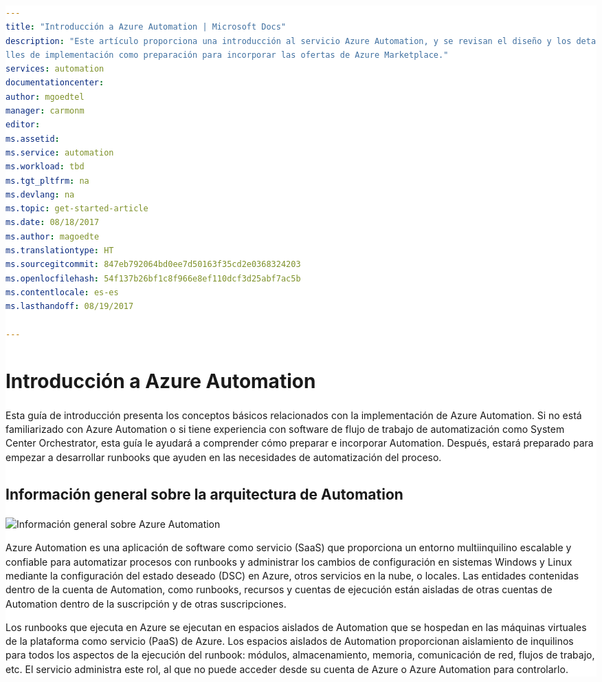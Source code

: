 ```yaml
--- 
title: "Introducción a Azure Automation | Microsoft Docs"
description: "Este artículo proporciona una introducción al servicio Azure Automation, y se revisan el diseño y los detalles de implementación como preparación para incorporar las ofertas de Azure Marketplace."
services: automation
documentationcenter: 
author: mgoedtel
manager: carmonm
editor: 
ms.assetid: 
ms.service: automation
ms.workload: tbd
ms.tgt_pltfrm: na
ms.devlang: na
ms.topic: get-started-article
ms.date: 08/18/2017
ms.author: magoedte
ms.translationtype: HT
ms.sourcegitcommit: 847eb792064bd0ee7d50163f35cd2e0368324203
ms.openlocfilehash: 54f137b26bf1c8f966e8ef110dcf3d25abf7ac5b
ms.contentlocale: es-es
ms.lasthandoff: 08/19/2017

---
```


# <a name="getting-started-with-azure-automation"></a>Introducción a Azure Automation

Esta guía de introducción presenta los conceptos básicos relacionados con la implementación de Azure Automation. Si no está familiarizado con Azure Automation o si tiene experiencia con software de flujo de trabajo de automatización como System Center Orchestrator, esta guía le ayudará a comprender cómo preparar e incorporar Automation.  Después, estará preparado para empezar a desarrollar runbooks que ayuden en las necesidades de automatización del proceso. 


## <a name="automation-architecture-overview"></a>Información general sobre la arquitectura de Automation

![Información general sobre Azure Automation](media/automation-offering-get-started/automation-infradiagram-networkcomms.png)

Azure Automation es una aplicación de software como servicio (SaaS) que proporciona un entorno multiinquilino escalable y confiable para automatizar procesos con runbooks y administrar los cambios de configuración en sistemas Windows y Linux mediante la configuración del estado deseado (DSC) en Azure, otros servicios en la nube, o locales. Las entidades contenidas dentro de la cuenta de Automation, como runbooks, recursos y cuentas de ejecución están aisladas de otras cuentas de Automation dentro de la suscripción y de otras suscripciones.  

Los runbooks que ejecuta en Azure se ejecutan en espacios aislados de Automation que se hospedan en las máquinas virtuales de la plataforma como servicio (PaaS) de Azure.  Los espacios aislados de Automation proporcionan aislamiento de inquilinos para todos los aspectos de la ejecución del runbook: módulos, almacenamiento, memoria, comunicación de red, flujos de trabajo, etc. El servicio administra este rol, al que no puede acceder desde su cuenta de Azure o Azure Automation para controlarlo.         
